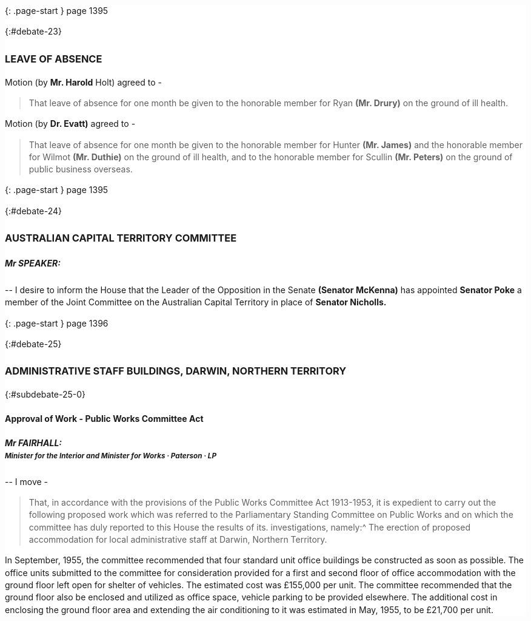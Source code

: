 {: .page-start }
page 1395

{:#debate-23}
### LEAVE OF ABSENCE

Motion (by  **Mr. Harold**  Holt) agreed to - 

  >That leave of absence for one month be given to the honorable member for Ryan  **(Mr. Drury)**  on the ground of ill health. 

Motion (by  **Dr. Evatt)**  agreed to - 

  >That leave of absence for one month be given to the honorable member for Hunter  **(Mr. James)**  and the honorable member for Wilmot  **(Mr. Duthie)**  on the ground of ill health, and to the honorable member for Scullin  **(Mr. Peters)**  on the ground of public business overseas. 

{: .page-start }
page 1395

{:#debate-24}
### AUSTRALIAN CAPITAL TERRITORY COMMITTEE

##### Mr SPEAKER:

--  I desire to inform the House that the Leader of the Opposition in the Senate  **(Senator McKenna)**  has appointed  **Senator Poke**  a member of the Joint Committee on the Australian Capital Territory in place of  **Senator Nicholls.** 

{: .page-start }
page 1396

{:#debate-25}
### ADMINISTRATIVE STAFF BUILDINGS, DARWIN, NORTHERN TERRITORY

{:#subdebate-25-0}
#### Approval of Work - Public Works Committee Act

##### Mr FAIRHALL:<br><small class="text-muted">Minister for the Interior and Minister for Works &middot; Paterson &middot; LP</small>

-- I move - 

  >That, in accordance with the provisions of the Public Works Committee Act 1913-1953, it is expedient to carry out the following proposed work which was referred to the Parliamentary Standing Committee on Public Works and on which the committee has duly reported to this House the results of its. investigations, namely:^ The erection of proposed accommodation for local administrative staff at Darwin, Northern Territory. 

In September, 1955, the committee recommended that four standard unit office buildings be constructed as soon as possible. The office units submitted to the committee for consideration provided for a first and second floor of office accommodation with the ground floor left open for shelter of vehicles. The estimated cost was £155,000 per unit. The committee recommended that the ground floor also be enclosed and utilized as office space, vehicle parking to be provided elsewhere. The additional cost in enclosing the ground floor area and extending the air conditioning to it was estimated in May, 1955, to be £21,700 per unit. 
